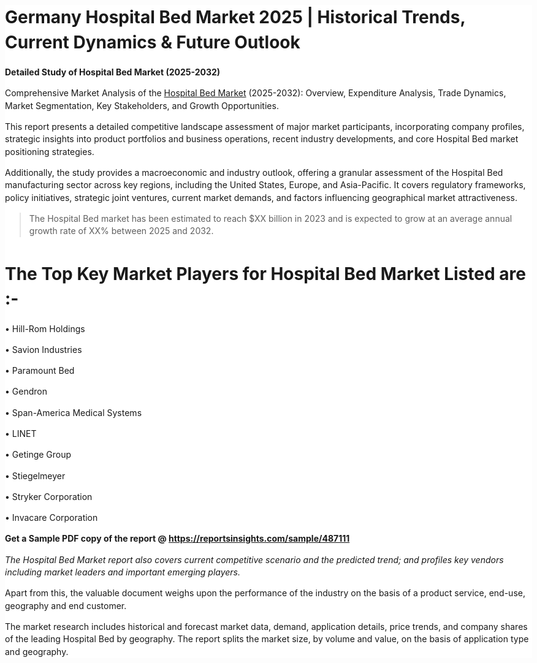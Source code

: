 # Germany Hospital Bed Market 2025 | Historical Trends, Current Dynamics & Future Outlook

<strong>Detailed Study of Hospital Bed Market (2025-2032)</strong>

Comprehensive Market Analysis of the <a href=https://www.reportsinsights.com/sample/487111>Hospital Bed Market</a> (2025-2032): Overview, Expenditure Analysis, Trade Dynamics, Market Segmentation, Key Stakeholders, and Growth Opportunities.

This report presents a detailed competitive landscape assessment of major market participants, incorporating company profiles, strategic insights into product portfolios and business operations, recent industry developments, and core Hospital Bed market positioning strategies.

Additionally, the study provides a macroeconomic and industry outlook, offering a granular assessment of the Hospital Bed manufacturing sector across key regions, including the United States, Europe, and Asia-Pacific. It covers regulatory frameworks, policy initiatives, strategic joint ventures, current market demands, and factors influencing geographical market attractiveness.

<blockquote class=""article-editor-content__blockquote"">The Hospital Bed market has been estimated to reach $XX billion in 2023 and is expected to grow at an average annual growth rate of XX% between 2025 and 2032.</blockquote>

# <strong>The Top Key Market Players for Hospital Bed Market Listed are :-</strong> 

• Hill-Rom Holdings

• Savion Industries

• Paramount Bed

• Gendron

• Span-America Medical Systems

• LINET

• Getinge Group

• Stiegelmeyer

• Stryker Corporation

• Invacare Corporation

<strong>Get a Sample PDF copy of the report @ <a href=https://reportsinsights.com/sample/487111>https://reportsinsights.com/sample/487111</a></strong>

<em>The Hospital Bed Market report also covers current competitive scenario and the predicted trend; and profiles key vendors including market leaders and important emerging players.</em>

Apart from this, the valuable document weighs upon the performance of the industry on the basis of a product service, end-use, geography and end customer.

The market research includes historical and forecast market data, demand, application details, price trends, and company shares of the leading Hospital Bed by geography. The report splits the market size, by volume and value, on the basis of application type and geography.

